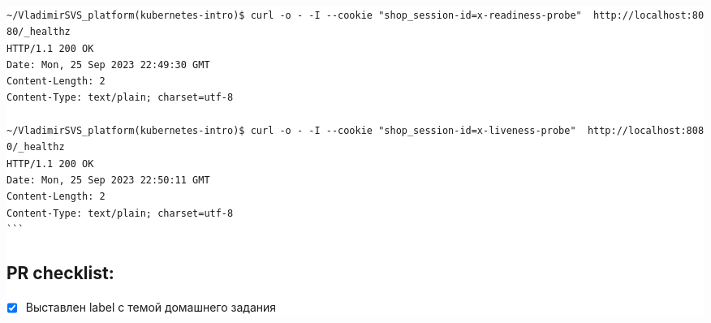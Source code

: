     ~/VladimirSVS_platform(kubernetes-intro)$ curl -o - -I --cookie "shop_session-id=x-readiness-probe"  http://localhost:8080/_healthz
    HTTP/1.1 200 OK
    Date: Mon, 25 Sep 2023 22:49:30 GMT
    Content-Length: 2
    Content-Type: text/plain; charset=utf-8

    ~/VladimirSVS_platform(kubernetes-intro)$ curl -o - -I --cookie "shop_session-id=x-liveness-probe"  http://localhost:8080/_healthz
    HTTP/1.1 200 OK
    Date: Mon, 25 Sep 2023 22:50:11 GMT
    Content-Length: 2
    Content-Type: text/plain; charset=utf-8
    ```

## PR checklist:
 - [x] Выставлен label с темой домашнего задания